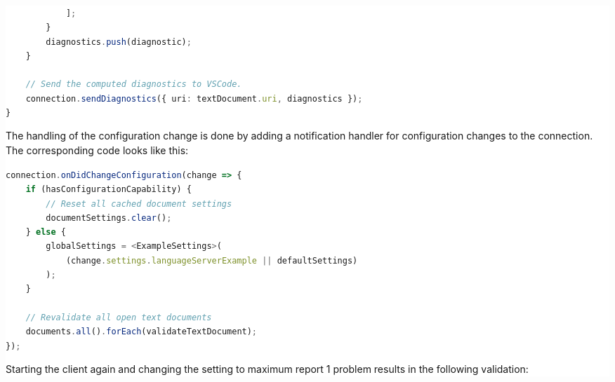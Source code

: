 ```typescript
            ];
        }
        diagnostics.push(diagnostic);
    }

    // Send the computed diagnostics to VSCode.
    connection.sendDiagnostics({ uri: textDocument.uri, diagnostics });
}
```

The handling of the configuration change is done by adding a notification handler for configuration changes to the connection. The corresponding code looks like this:

```typescript
connection.onDidChangeConfiguration(change => {
    if (hasConfigurationCapability) {
        // Reset all cached document settings
        documentSettings.clear();
    } else {
        globalSettings = <ExampleSettings>(
            (change.settings.languageServerExample || defaultSettings)
        );
    }

    // Revalidate all open text documents
    documents.all().forEach(validateTextDocument);
});
```

Starting the client again and changing the setting to maximum report 1 problem results in the following validation:

